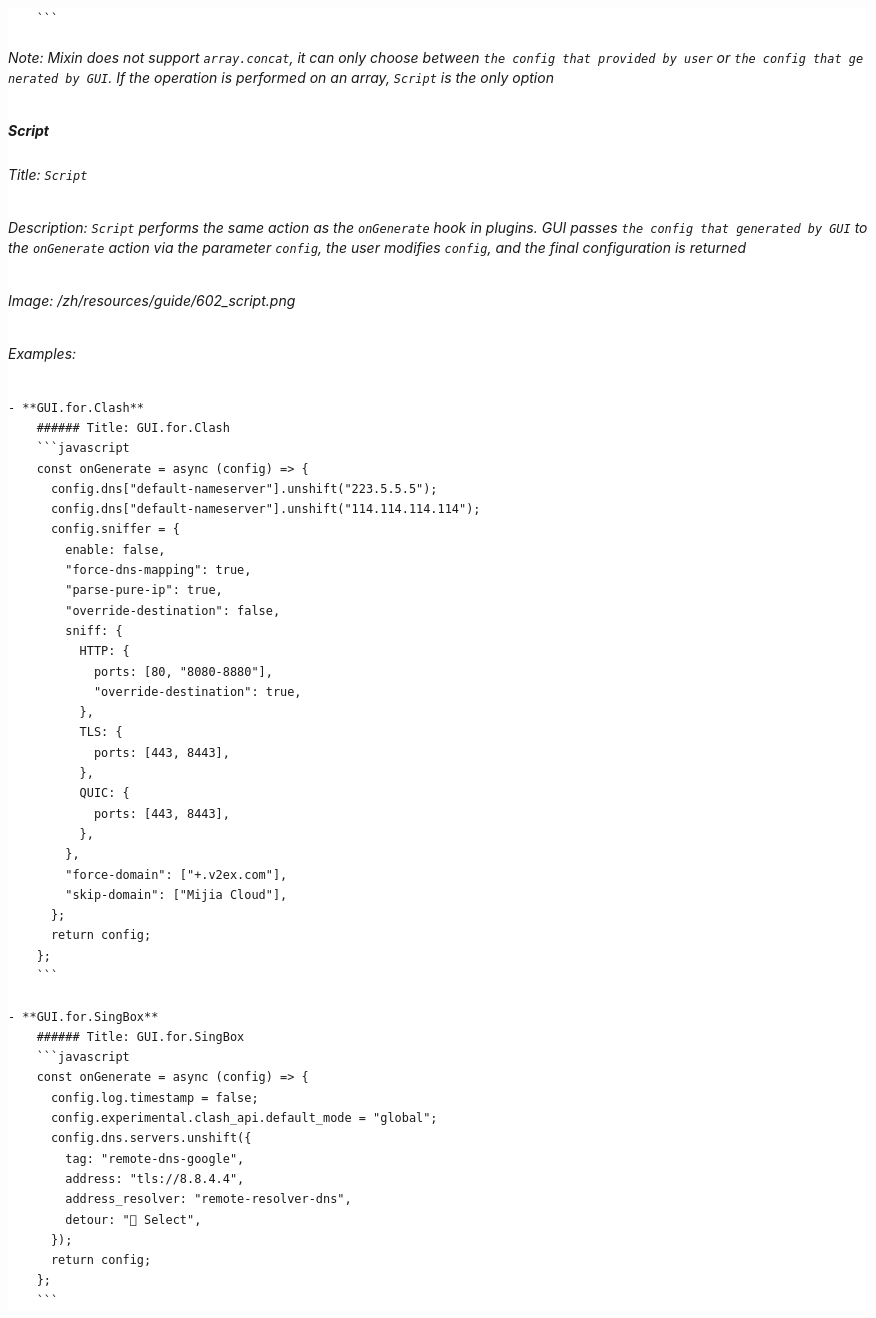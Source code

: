         ```
###### Note: Mixin does not support `array.concat`, it can only choose between `the config that provided by user` or `the config that generated by GUI`. If the operation is performed on an array, `Script` is the only option

##### Script
###### Title: `Script`
###### Description: `Script` performs the same action as the `onGenerate` hook in plugins. GUI passes `the config that generated by GUI` to the `onGenerate` action via the parameter `config`, the user modifies `config`, and the final configuration is returned
###### Image: /zh/resources/guide/602_script.png
###### Examples:

    - **GUI.for.Clash**
        ###### Title: GUI.for.Clash
        ```javascript
        const onGenerate = async (config) => {
          config.dns["default-nameserver"].unshift("223.5.5.5");
          config.dns["default-nameserver"].unshift("114.114.114.114");
          config.sniffer = {
            enable: false,
            "force-dns-mapping": true,
            "parse-pure-ip": true,
            "override-destination": false,
            sniff: {
              HTTP: {
                ports: [80, "8080-8880"],
                "override-destination": true,
              },
              TLS: {
                ports: [443, 8443],
              },
              QUIC: {
                ports: [443, 8443],
              },
            },
            "force-domain": ["+.v2ex.com"],
            "skip-domain": ["Mijia Cloud"],
          };
          return config;
        };
        ```

    - **GUI.for.SingBox**
        ###### Title: GUI.for.SingBox
        ```javascript
        const onGenerate = async (config) => {
          config.log.timestamp = false;
          config.experimental.clash_api.default_mode = "global";
          config.dns.servers.unshift({
            tag: "remote-dns-google",
            address: "tls://8.8.4.4",
            address_resolver: "remote-resolver-dns",
            detour: "🚀 Select",
          });
          return config;
        };
        ```
